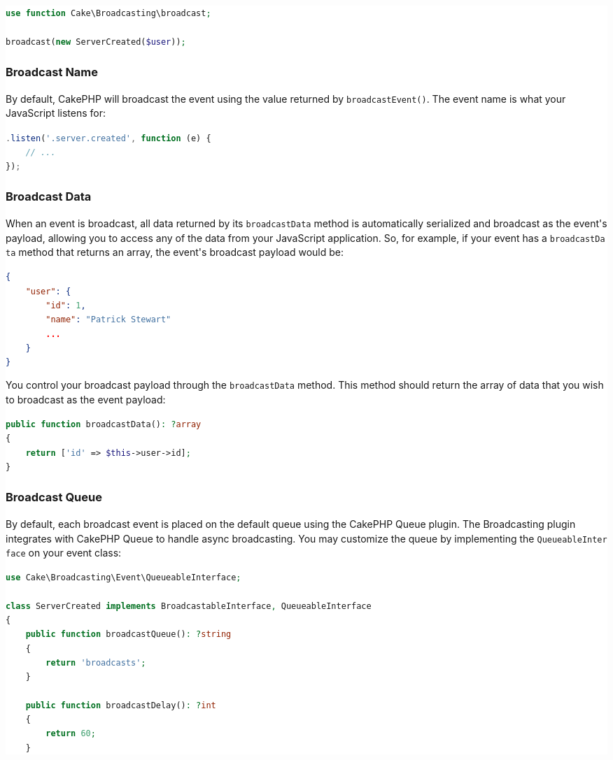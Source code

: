 ```php
use function Cake\Broadcasting\broadcast;

broadcast(new ServerCreated($user));
```

<a name="broadcast-name"></a>
### Broadcast Name

By default, CakePHP will broadcast the event using the value returned by `broadcastEvent()`. The event name is what your JavaScript listens for:

```javascript
.listen('.server.created', function (e) {
    // ...
});
```

<a name="broadcast-data"></a>
### Broadcast Data

When an event is broadcast, all data returned by its `broadcastData` method is automatically serialized and broadcast as the event's payload, allowing you to access any of the data from your JavaScript application. So, for example, if your event has a `broadcastData` method that returns an array, the event's broadcast payload would be:

```json
{
    "user": {
        "id": 1,
        "name": "Patrick Stewart"
        ...
    }
}
```

You control your broadcast payload through the `broadcastData` method. This method should return the array of data that you wish to broadcast as the event payload:

```php
public function broadcastData(): ?array
{
    return ['id' => $this->user->id];
}
```

<a name="broadcast-queue"></a>
### Broadcast Queue

By default, each broadcast event is placed on the default queue using the CakePHP Queue plugin. The Broadcasting plugin integrates with CakePHP Queue to handle async broadcasting. You may customize the queue by implementing the `QueueableInterface` on your event class:

```php
use Cake\Broadcasting\Event\QueueableInterface;

class ServerCreated implements BroadcastableInterface, QueueableInterface
{
    public function broadcastQueue(): ?string
    {
        return 'broadcasts';
    }

    public function broadcastDelay(): ?int
    {
        return 60;
    }

```